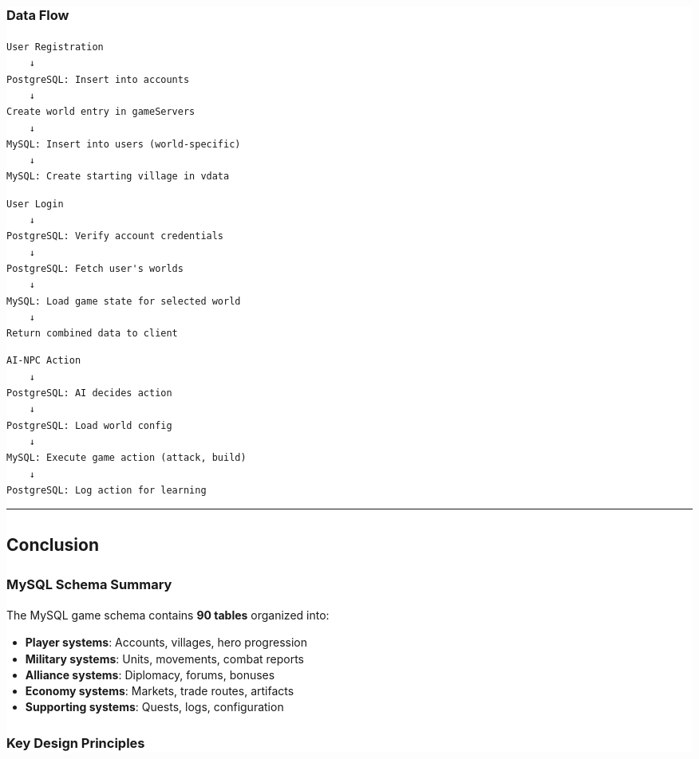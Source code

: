### Data Flow

```
User Registration
    ↓
PostgreSQL: Insert into accounts
    ↓
Create world entry in gameServers
    ↓
MySQL: Insert into users (world-specific)
    ↓
MySQL: Create starting village in vdata
```

```
User Login
    ↓
PostgreSQL: Verify account credentials
    ↓
PostgreSQL: Fetch user's worlds
    ↓
MySQL: Load game state for selected world
    ↓
Return combined data to client
```

```
AI-NPC Action
    ↓
PostgreSQL: AI decides action
    ↓
PostgreSQL: Load world config
    ↓
MySQL: Execute game action (attack, build)
    ↓
PostgreSQL: Log action for learning
```

---

## Conclusion

### MySQL Schema Summary

The MySQL game schema contains **90 tables** organized into:
- **Player systems**: Accounts, villages, hero progression
- **Military systems**: Units, movements, combat reports
- **Alliance systems**: Diplomacy, forums, bonuses
- **Economy systems**: Markets, trade routes, artifacts
- **Supporting systems**: Quests, logs, configuration

### Key Design Principles
